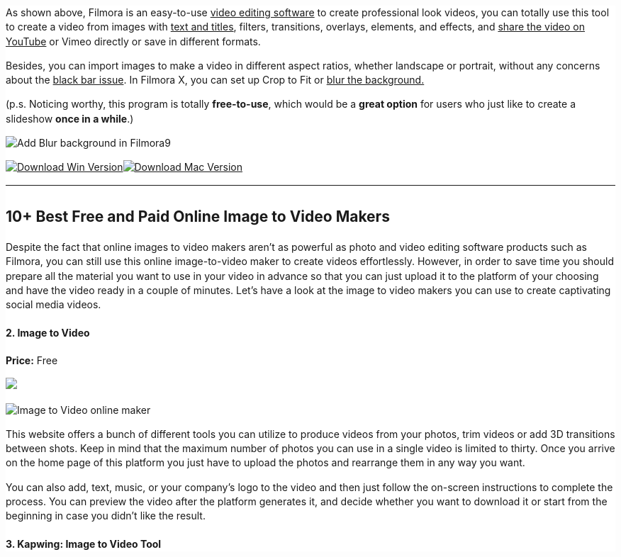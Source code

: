 As shown above, Filmora is an easy-to-use [video editing software](https://tools.techidaily.com/wondershare/filmora/download/) to create professional look videos, you can totally use this tool to create a video from images with [text and titles](https://tools.techidaily.com/wondershare/filmora/download/), filters, transitions, overlays, elements, and effects, and [share the video on YouTube](https://tools.techidaily.com/wondershare/filmora/download/) or Vimeo directly or save in different formats.

Besides, you can import images to make a video in different aspect ratios, whether landscape or portrait, without any concerns about the [black bar issue](https://tools.techidaily.com/wondershare/filmora/download/). In Filmora X, you can set up Crop to Fit or [blur the background.](https://tools.techidaily.com/wondershare/filmora/download/)

(p.s. Noticing worthy, this program is totally **free-to-use**, which would be a **great option** for users who just like to create a slideshow **once in a while**.)

![Add Blur background in Filmora9](https://images.wondershare.com/filmora/article-images/add-background-blur-effects-1.jpg)

[![Download Win Version](https://images.wondershare.com/filmora/guide/download-btn-win.jpg)](https://tools.techidaily.com/wondershare/filmora/download/)[![Download Mac Version](https://images.wondershare.com/filmora/guide/download-btn-mac.jpg)](https://tools.techidaily.com/wondershare/filmora/download/)

---

## 10+ Best Free and Paid Online Image to Video Makers

Despite the fact that online images to video makers aren’t as powerful as photo and video editing software products such as Filmora, you can still use this online image-to-video maker to create videos effortlessly. However, in order to save time you should prepare all the material you want to use in your video in advance so that you can just upload it to the platform of your choosing and have the video ready in a couple of minutes. Let’s have a look at the image to video makers you can use to create captivating social media videos.

#### 2. Image to Video

**Price:** Free


<a href="https://store.iobit.com/order/checkout.php?PRODS=1468905&QTY=1&AFFILIATE=108875&CART=1"><img src="https://secure.avangate.com/images/merchant/184260348236f9554fe9375772ff966e/ascscan_728x90.png" border="0"></a>

![Image to Video online maker](https://images.wondershare.com/filmora/article-images/image-to-video-online.jpg)

This website offers a bunch of different tools you can utilize to produce videos from your photos, trim videos or add 3D transitions between shots. Keep in mind that the maximum number of photos you can use in a single video is limited to thirty. Once you arrive on the home page of this platform you just have to upload the photos and rearrange them in any way you want.

You can also add, text, music, or your company’s logo to the video and then just follow the on-screen instructions to complete the process. You can preview the video after the platform generates it, and decide whether you want to download it or start from the beginning in case you didn’t like the result.

#### 3. Kapwing: Image to Video Tool
